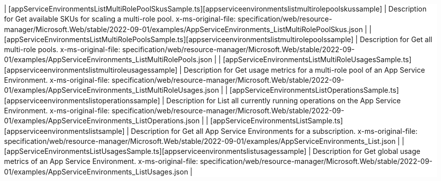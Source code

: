 | [appServiceEnvironmentsListMultiRolePoolSkusSample.ts][appserviceenvironmentslistmultirolepoolskussample]                                                               | Description for Get available SKUs for scaling a multi-role pool. x-ms-original-file: specification/web/resource-manager/Microsoft.Web/stable/2022-09-01/examples/AppServiceEnvironments_ListMultiRolePoolSkus.json                                                                                                                                                                                                                                                                                                                                                                                                                                                                                                                                                                                                               |
| [appServiceEnvironmentsListMultiRolePoolsSample.ts][appserviceenvironmentslistmultirolepoolssample]                                                                     | Description for Get all multi-role pools. x-ms-original-file: specification/web/resource-manager/Microsoft.Web/stable/2022-09-01/examples/AppServiceEnvironments_ListMultiRolePools.json                                                                                                                                                                                                                                                                                                                                                                                                                                                                                                                                                                                                                                          |
| [appServiceEnvironmentsListMultiRoleUsagesSample.ts][appserviceenvironmentslistmultiroleusagessample]                                                                   | Description for Get usage metrics for a multi-role pool of an App Service Environment. x-ms-original-file: specification/web/resource-manager/Microsoft.Web/stable/2022-09-01/examples/AppServiceEnvironments_ListMultiRoleUsages.json                                                                                                                                                                                                                                                                                                                                                                                                                                                                                                                                                                                            |
| [appServiceEnvironmentsListOperationsSample.ts][appserviceenvironmentslistoperationssample]                                                                             | Description for List all currently running operations on the App Service Environment. x-ms-original-file: specification/web/resource-manager/Microsoft.Web/stable/2022-09-01/examples/AppServiceEnvironments_ListOperations.json                                                                                                                                                                                                                                                                                                                                                                                                                                                                                                                                                                                                  |
| [appServiceEnvironmentsListSample.ts][appserviceenvironmentslistsample]                                                                                                 | Description for Get all App Service Environments for a subscription. x-ms-original-file: specification/web/resource-manager/Microsoft.Web/stable/2022-09-01/examples/AppServiceEnvironments_List.json                                                                                                                                                                                                                                                                                                                                                                                                                                                                                                                                                                                                                             |
| [appServiceEnvironmentsListUsagesSample.ts][appserviceenvironmentslistusagessample]                                                                                     | Description for Get global usage metrics of an App Service Environment. x-ms-original-file: specification/web/resource-manager/Microsoft.Web/stable/2022-09-01/examples/AppServiceEnvironments_ListUsages.json                                                                                                                                                                                                                                                                                                                                                                                                                                                                                                                                                                                                                    |